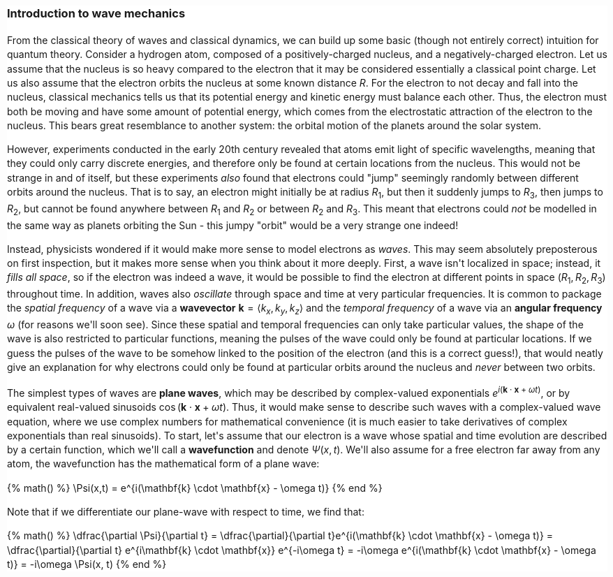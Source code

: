 ### Introduction to wave mechanics

From the classical theory of waves and classical dynamics, we can build up some basic (though not entirely correct) intuition for quantum theory. Consider a hydrogen atom, composed of a positively-charged nucleus, and a negatively-charged electron. Let us assume that the nucleus is so heavy compared to the electron that it may be considered essentially a classical point charge. Let us also assume that the electron orbits the nucleus at some known distance $R$. For the electron to not decay and fall into the nucleus, classical mechanics tells us that its potential energy and kinetic energy must balance each other. Thus, the electron must both be moving and have some amount of potential energy, which comes from the electrostatic attraction of the electron to the nucleus. This bears great resemblance to another system: the orbital motion of the planets around the solar system.

However, experiments conducted in the early 20th century revealed that atoms emit light of specific wavelengths, meaning that they could only carry discrete energies, and therefore only be found at certain locations from the nucleus. This would not be strange in and of itself, but these experiments *also* found that electrons could "jump" seemingly randomly between different orbits around the nucleus. That is to say, an electron might initially be at radius $R_1$, but then it suddenly jumps to $R_3$, then jumps to $R_2$, but cannot be found anywhere between $R_1$ and $R_2$ or between $R_2$ and $R_3$. This meant that electrons could _not_ be modelled in the same way as planets orbiting the Sun - this jumpy "orbit" would be a very strange one indeed!

Instead, physicists wondered if it would make more sense to model electrons as _waves_. This may seem absolutely preposterous on first inspection, but it makes more sense when you think about it more deeply. First, a wave isn't localized in space; instead, it *fills all space*, so if the electron was indeed a wave, it would be possible to find the electron at different points in space ($R_1, R_2, R_3$) throughout time. In addition, waves also *oscillate* through space and time at very particular frequencies. It is common to package the _spatial frequency_ of a wave via a **wavevector** $\mathbf{k} = \langle k_x, k_y, k_z\rangle$ and the *temporal frequency* of a wave via an **angular frequency** $\omega$ (for reasons we'll soon see). Since these spatial and temporal frequencies can only take particular values, the shape of the wave is also restricted to particular functions, meaning the pulses of the wave could only be found at particular locations. If we guess the pulses of the wave to be somehow linked to the position of the electron (and this is a correct guess!), that would neatly give an explanation for why electrons could only be found at particular orbits around the nucleus and *never* between two orbits.

The simplest types of waves are **plane waves**, which may be described by complex-valued exponentials $e^{i(\mathbf{k} \cdot \mathbf{x} + \omega t)}$, or by equivalent real-valued sinusoids $\cos(\mathbf{k}\cdot \mathbf{x} + \omega t)$. Thus, it would make sense to describe such waves with a complex-valued wave equation, where we use complex numbers for mathematical convenience (it is much easier to take derivatives of complex exponentials than real sinusoids). To start, let's assume that our electron is a wave whose spatial and time evolution are described by a certain function, which we'll call a **wavefunction** and denote $\Psi(x, t)$. We'll also assume for a free electron far away from any atom, the wavefunction has the mathematical form of a plane wave:

{% math() %}
\Psi(x,t) = e^{i(\mathbf{k} \cdot \mathbf{x} - \omega t)}
{% end %}

Note that if we differentiate our plane-wave with respect to time, we find that:

{% math() %}
\dfrac{\partial \Psi}{\partial t} = \dfrac{\partial}{\partial t}e^{i(\mathbf{k} \cdot \mathbf{x} - \omega t)} = \dfrac{\partial}{\partial t} e^{i\mathbf{k} \cdot \mathbf{x}} e^{-i\omega t} = -i\omega  e^{i(\mathbf{k} \cdot \mathbf{x} - \omega t)} = -i\omega \Psi(x, t)
{% end %}
